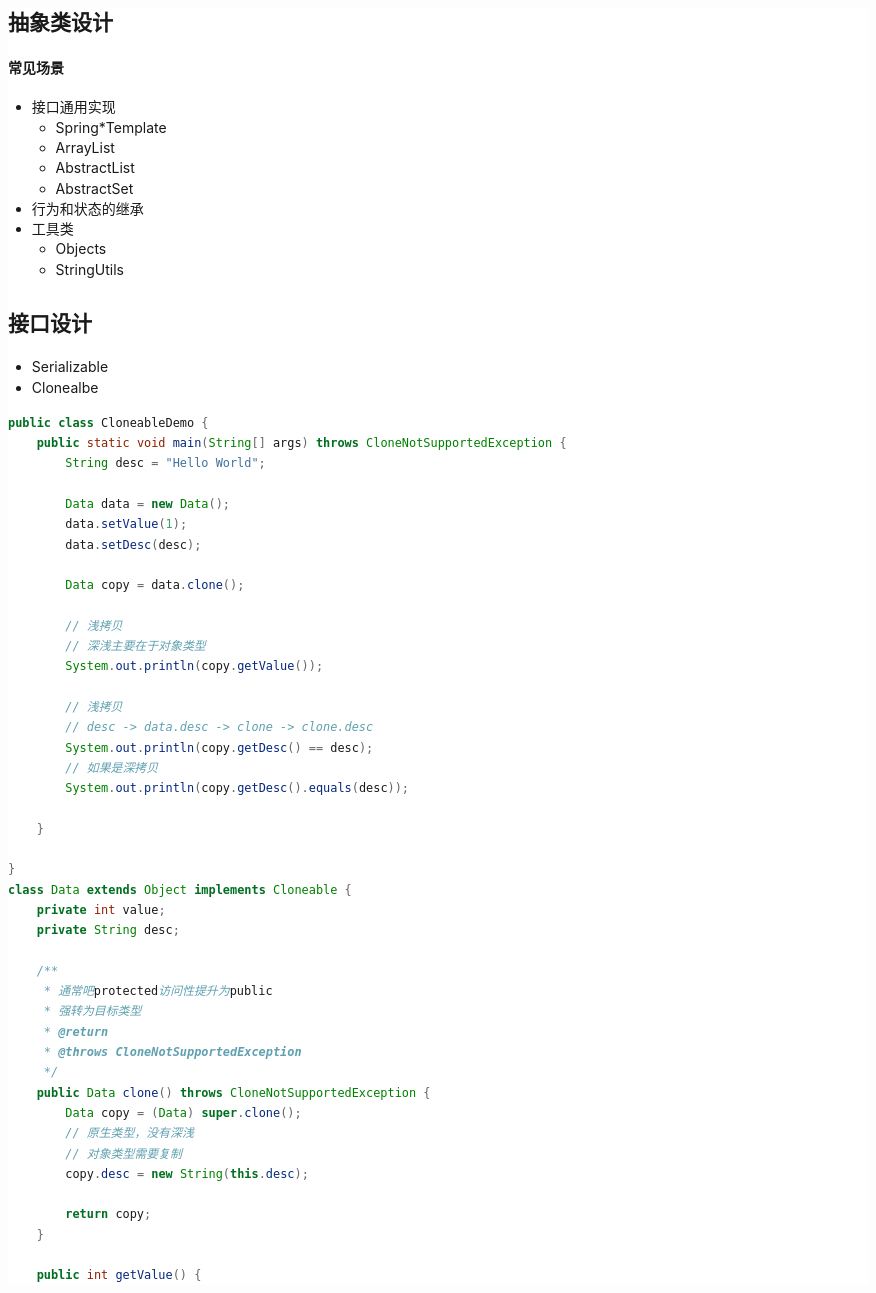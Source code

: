 ## 抽象类设计

#### 常见场景

* 接口通用实现
  * Spring*Template
  * ArrayList
  * AbstractList
  * AbstractSet
* 行为和状态的继承
* 工具类
  * Objects
  * StringUtils

## 接口设计

* Serializable
* Clonealbe

```java
public class CloneableDemo {
    public static void main(String[] args) throws CloneNotSupportedException {
        String desc = "Hello World";

        Data data = new Data();
        data.setValue(1);
        data.setDesc(desc);

        Data copy = data.clone();
        
        // 浅拷贝
        // 深浅主要在于对象类型
        System.out.println(copy.getValue());

        // 浅拷贝
        // desc -> data.desc -> clone -> clone.desc
        System.out.println(copy.getDesc() == desc);
        // 如果是深拷贝
        System.out.println(copy.getDesc().equals(desc));

    }

}
class Data extends Object implements Cloneable {
    private int value;
    private String desc;

    /**
     * 通常吧protected访问性提升为public
     * 强转为目标类型
     * @return
     * @throws CloneNotSupportedException
     */
    public Data clone() throws CloneNotSupportedException {
        Data copy = (Data) super.clone();
        // 原生类型，没有深浅
        // 对象类型需要复制
        copy.desc = new String(this.desc);

        return copy;
    }

    public int getValue() {
```